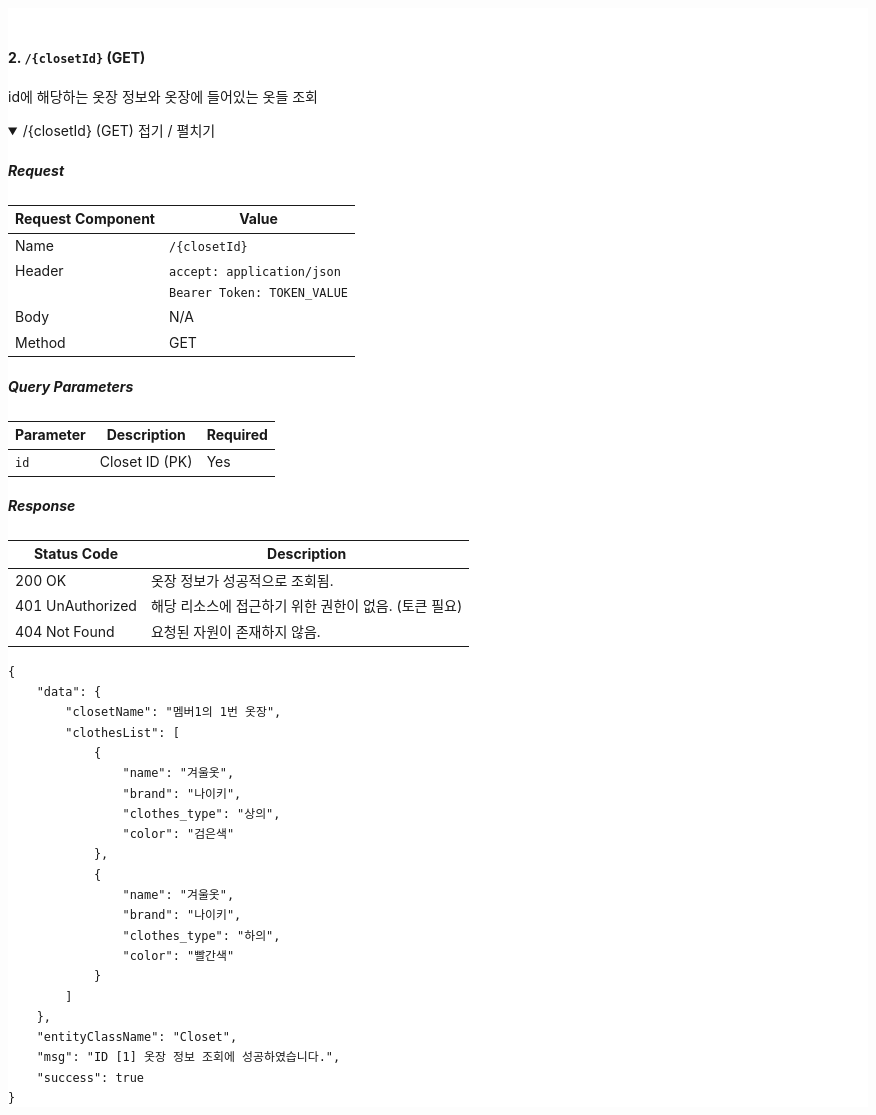</details>

<br />

#### 2. `/{closetId}` (GET)

id에 해당하는 옷장 정보와 옷장에 들어있는 옷들 조회

<details open> <summary> /{closetId} (GET) 접기 / 펼치기 </summary>

##### Request

| Request Component | Value                      |
| ----------------- | -------------------------- |
| Name              | `/{closetId}`              |
| Header            | `accept: application/json`<br /> `Bearer Token: TOKEN_VALUE` |
| Body              | N/A                        |
| Method            | GET                        |

##### Query Parameters

| Parameter | Description               | Required |
| --------- | ------------------------- | -------- |
| `id`      | Closet ID (PK)            | Yes      |

##### Response

| Status Code      | Description                              |
| ---------------- | ---------------------------------------- |
| 200 OK           | 옷장 정보가 성공적으로 조회됨.                   |
| 401 UnAuthorized | 해당 리소스에 접근하기 위한 권한이 없음. (토큰 필요) |
| 404 Not Found    | 요청된 자원이 존재하지 않음.                    |

```
{
    "data": {
        "closetName": "멤버1의 1번 옷장",
        "clothesList": [
            {
                "name": "겨울옷",
                "brand": "나이키",
                "clothes_type": "상의",
                "color": "검은색"
            },
            {
                "name": "겨울옷",
                "brand": "나이키",
                "clothes_type": "하의",
                "color": "빨간색"
            }
        ]
    },
    "entityClassName": "Closet",
    "msg": "ID [1] 옷장 정보 조회에 성공하였습니다.",
    "success": true
}
```
